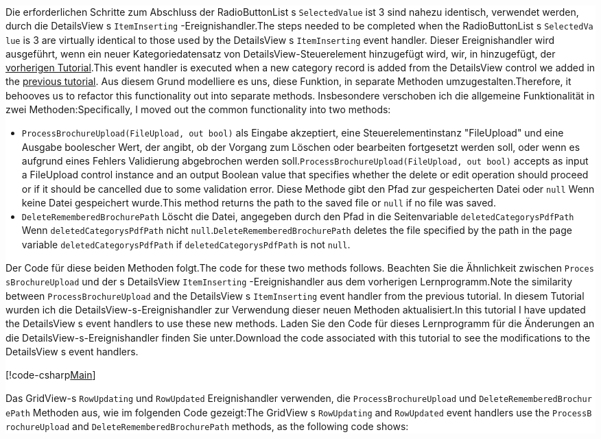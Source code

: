 <span data-ttu-id="a731d-304">Die erforderlichen Schritte zum Abschluss der RadioButtonList s `SelectedValue` ist 3 sind nahezu identisch, verwendet werden, durch die DetailsView s `ItemInserting` -Ereignishandler.</span><span class="sxs-lookup"><span data-stu-id="a731d-304">The steps needed to be completed when the RadioButtonList s `SelectedValue` is 3 are virtually identical to those used by the DetailsView s `ItemInserting` event handler.</span></span> <span data-ttu-id="a731d-305">Dieser Ereignishandler wird ausgeführt, wenn ein neuer Kategoriedatensatz von DetailsView-Steuerelement hinzugefügt wird, wir, in hinzugefügt, der [vorherigen Tutorial](including-a-file-upload-option-when-adding-a-new-record-cs.md).</span><span class="sxs-lookup"><span data-stu-id="a731d-305">This event handler is executed when a new category record is added from the DetailsView control we added in the [previous tutorial](including-a-file-upload-option-when-adding-a-new-record-cs.md).</span></span> <span data-ttu-id="a731d-306">Aus diesem Grund modelliere es uns, diese Funktion, in separate Methoden umzugestalten.</span><span class="sxs-lookup"><span data-stu-id="a731d-306">Therefore, it behooves us to refactor this functionality out into separate methods.</span></span> <span data-ttu-id="a731d-307">Insbesondere verschoben ich die allgemeine Funktionalität in zwei Methoden:</span><span class="sxs-lookup"><span data-stu-id="a731d-307">Specifically, I moved out the common functionality into two methods:</span></span>

- <span data-ttu-id="a731d-308">`ProcessBrochureUpload(FileUpload, out bool)` als Eingabe akzeptiert, eine Steuerelementinstanz "FileUpload" und eine Ausgabe boolescher Wert, der angibt, ob der Vorgang zum Löschen oder bearbeiten fortgesetzt werden soll, oder wenn es aufgrund eines Fehlers Validierung abgebrochen werden soll.</span><span class="sxs-lookup"><span data-stu-id="a731d-308">`ProcessBrochureUpload(FileUpload, out bool)` accepts as input a FileUpload control instance and an output Boolean value that specifies whether the delete or edit operation should proceed or if it should be cancelled due to some validation error.</span></span> <span data-ttu-id="a731d-309">Diese Methode gibt den Pfad zur gespeicherten Datei oder `null` Wenn keine Datei gespeichert wurde.</span><span class="sxs-lookup"><span data-stu-id="a731d-309">This method returns the path to the saved file or `null` if no file was saved.</span></span>
- <span data-ttu-id="a731d-310">`DeleteRememberedBrochurePath` Löscht die Datei, angegeben durch den Pfad in die Seitenvariable `deletedCategorysPdfPath` Wenn `deletedCategorysPdfPath` nicht `null`.</span><span class="sxs-lookup"><span data-stu-id="a731d-310">`DeleteRememberedBrochurePath` deletes the file specified by the path in the page variable `deletedCategorysPdfPath` if `deletedCategorysPdfPath` is not `null`.</span></span>

<span data-ttu-id="a731d-311">Der Code für diese beiden Methoden folgt.</span><span class="sxs-lookup"><span data-stu-id="a731d-311">The code for these two methods follows.</span></span> <span data-ttu-id="a731d-312">Beachten Sie die Ähnlichkeit zwischen `ProcessBrochureUpload` und der s DetailsView `ItemInserting` -Ereignishandler aus dem vorherigen Lernprogramm.</span><span class="sxs-lookup"><span data-stu-id="a731d-312">Note the similarity between `ProcessBrochureUpload` and the DetailsView s `ItemInserting` event handler from the previous tutorial.</span></span> <span data-ttu-id="a731d-313">In diesem Tutorial wurden ich die DetailsView-s-Ereignishandler zur Verwendung dieser neuen Methoden aktualisiert.</span><span class="sxs-lookup"><span data-stu-id="a731d-313">In this tutorial I have updated the DetailsView s event handlers to use these new methods.</span></span> <span data-ttu-id="a731d-314">Laden Sie den Code für dieses Lernprogramm für die Änderungen an die DetailsView-s-Ereignishandler finden Sie unter.</span><span class="sxs-lookup"><span data-stu-id="a731d-314">Download the code associated with this tutorial to see the modifications to the DetailsView s event handlers.</span></span>


[!code-csharp[Main](updating-and-deleting-existing-binary-data-cs/samples/sample8.cs)]

<span data-ttu-id="a731d-315">Das GridView-s `RowUpdating` und `RowUpdated` Ereignishandler verwenden, die `ProcessBrochureUpload` und `DeleteRememberedBrochurePath` Methoden aus, wie im folgenden Code gezeigt:</span><span class="sxs-lookup"><span data-stu-id="a731d-315">The GridView s `RowUpdating` and `RowUpdated` event handlers use the `ProcessBrochureUpload` and `DeleteRememberedBrochurePath` methods, as the following code shows:</span></span>
